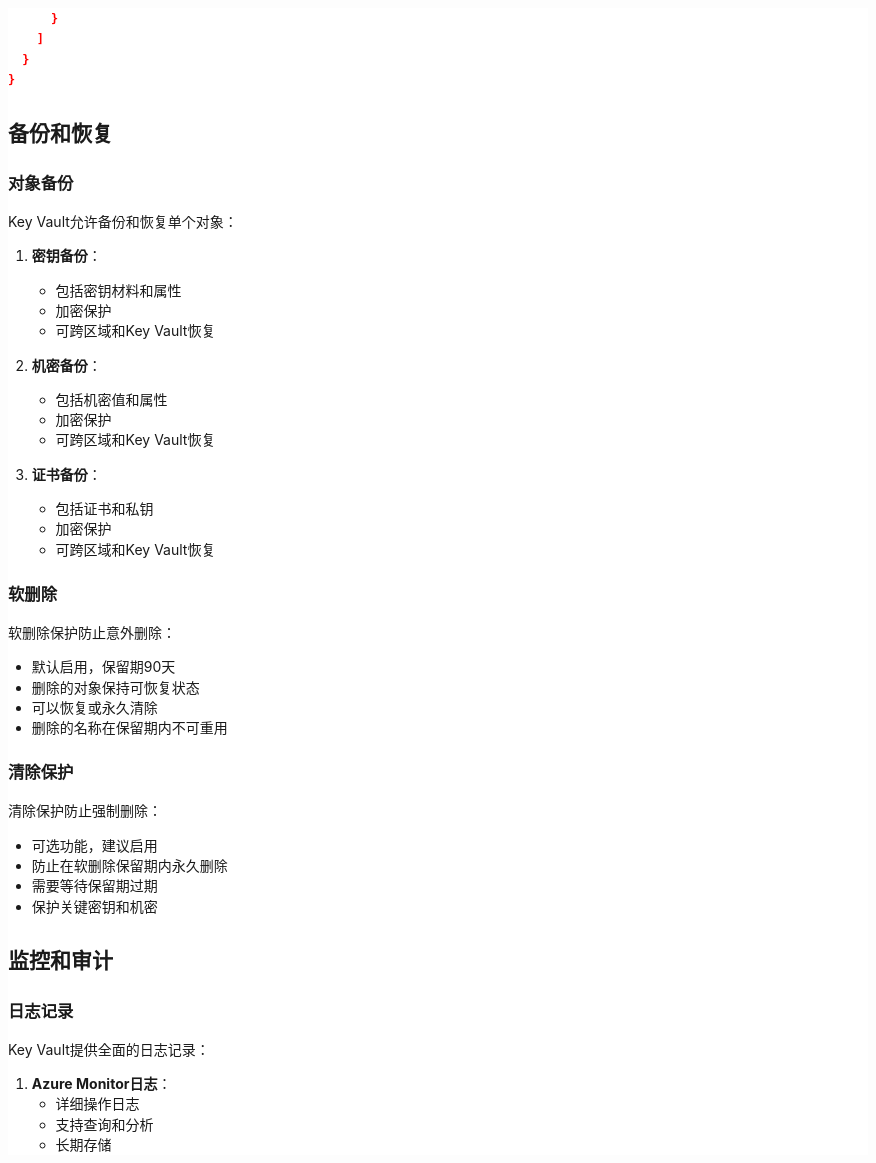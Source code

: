 ```json
      }
    ]
  }
}
```

## 备份和恢复

### 对象备份

Key Vault允许备份和恢复单个对象：

1. **密钥备份**：
   - 包括密钥材料和属性
   - 加密保护
   - 可跨区域和Key Vault恢复

2. **机密备份**：
   - 包括机密值和属性
   - 加密保护
   - 可跨区域和Key Vault恢复

3. **证书备份**：
   - 包括证书和私钥
   - 加密保护
   - 可跨区域和Key Vault恢复

### 软删除

软删除保护防止意外删除：

- 默认启用，保留期90天
- 删除的对象保持可恢复状态
- 可以恢复或永久清除
- 删除的名称在保留期内不可重用

### 清除保护

清除保护防止强制删除：

- 可选功能，建议启用
- 防止在软删除保留期内永久删除
- 需要等待保留期过期
- 保护关键密钥和机密

## 监控和审计

### 日志记录

Key Vault提供全面的日志记录：

1. **Azure Monitor日志**：
   - 详细操作日志
   - 支持查询和分析
   - 长期存储
